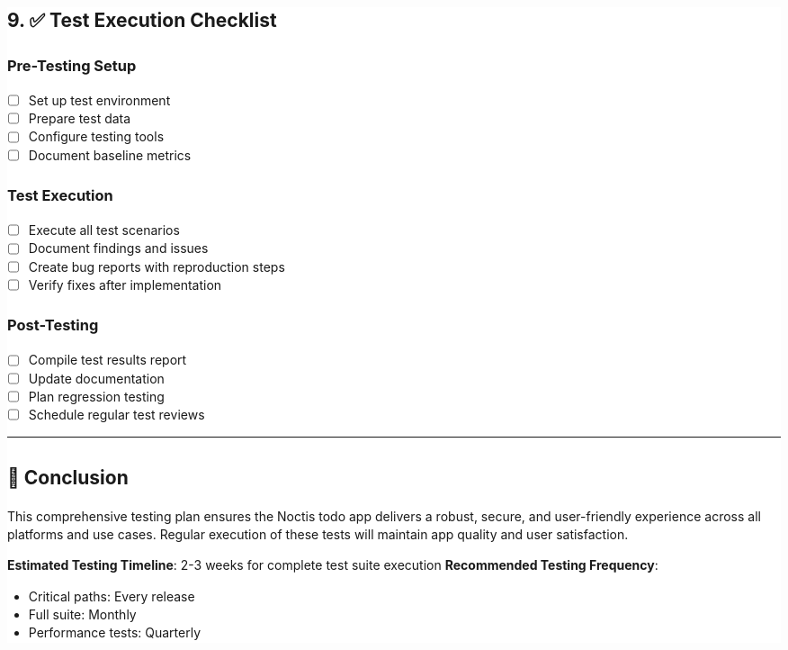 
## 9. ✅ Test Execution Checklist

### Pre-Testing Setup
- [ ] Set up test environment
- [ ] Prepare test data
- [ ] Configure testing tools
- [ ] Document baseline metrics

### Test Execution
- [ ] Execute all test scenarios
- [ ] Document findings and issues
- [ ] Create bug reports with reproduction steps
- [ ] Verify fixes after implementation

### Post-Testing
- [ ] Compile test results report
- [ ] Update documentation
- [ ] Plan regression testing
- [ ] Schedule regular test reviews

---

## 📝 Conclusion

This comprehensive testing plan ensures the Noctis todo app delivers a robust, secure, and user-friendly experience across all platforms and use cases. Regular execution of these tests will maintain app quality and user satisfaction.

**Estimated Testing Timeline**: 2-3 weeks for complete test suite execution
**Recommended Testing Frequency**: 
- Critical paths: Every release
- Full suite: Monthly
- Performance tests: Quarterly